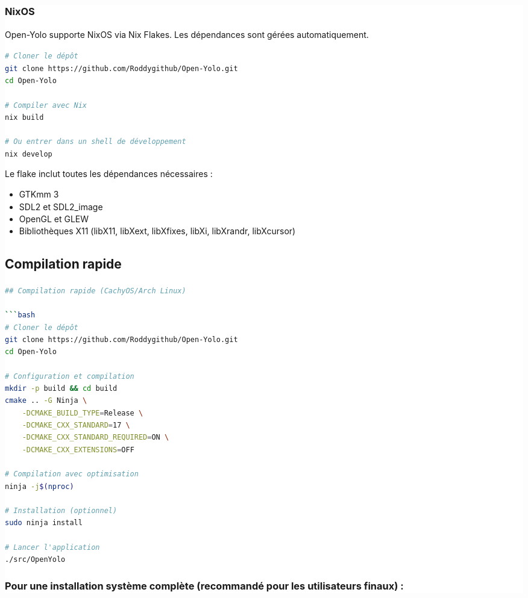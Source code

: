 ```
```

### NixOS

Open-Yolo supporte NixOS via Nix Flakes. Les dépendances sont gérées automatiquement.

```bash
# Cloner le dépôt
git clone https://github.com/Roddygithub/Open-Yolo.git
cd Open-Yolo

# Compiler avec Nix
nix build

# Ou entrer dans un shell de développement
nix develop
```

Le flake inclut toutes les dépendances nécessaires :
- GTKmm 3
- SDL2 et SDL2_image
- OpenGL et GLEW
- Bibliothèques X11 (libX11, libXext, libXfixes, libXi, libXrandr, libXcursor)

## Compilation rapide

```bash
## Compilation rapide (CachyOS/Arch Linux)

```bash
# Cloner le dépôt
git clone https://github.com/Roddygithub/Open-Yolo.git
cd Open-Yolo

# Configuration et compilation
mkdir -p build && cd build
cmake .. -G Ninja \
    -DCMAKE_BUILD_TYPE=Release \
    -DCMAKE_CXX_STANDARD=17 \
    -DCMAKE_CXX_STANDARD_REQUIRED=ON \
    -DCMAKE_CXX_EXTENSIONS=OFF

# Compilation avec optimisation
ninja -j$(nproc)

# Installation (optionnel)
sudo ninja install

# Lancer l'application
./src/OpenYolo
```

### Pour une installation système complète (recommandé pour les utilisateurs finaux) :

